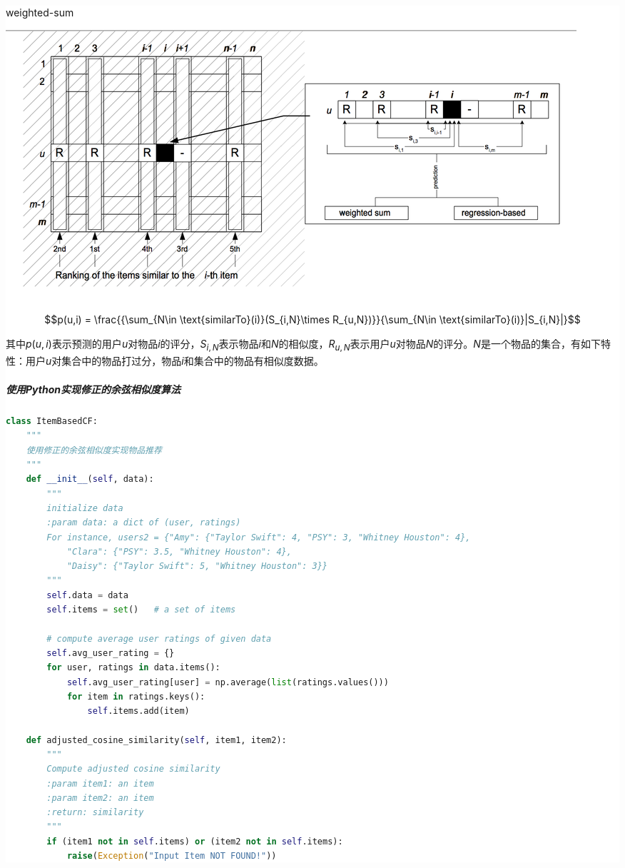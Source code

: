 
<hh>weighted-sum</hh>


![](figures/predict.png)



$$p(u,i) = \frac{{\sum_{N\in \text{similarTo}(i)}(S_{i,N}\times R_{u,N})}}{\sum_{N\in \text{similarTo}(i)}|S_{i,N}|}$$

其中$p(u,i)$表示预测的用户$u$对物品$i$的评分，$S_{i,N}$表示物品$i$和$N$的相似度，$R_{u,N}$表示用户$u$对物品$N$的评分。$N$是一个物品的集合，有如下特性：用户$u$对集合中的物品打过分，物品$i$和集合中的物品有相似度数据。


##### 使用Python实现修正的余弦相似度算法

```python
class ItemBasedCF:
	"""
	使用修正的余弦相似度实现物品推荐
	"""
	def __init__(self, data):
		"""
		initialize data
		:param data: a dict of (user, ratings)
		For instance, users2 = {"Amy": {"Taylor Swift": 4, "PSY": 3, "Whitney Houston": 4},
			"Clara": {"PSY": 3.5, "Whitney Houston": 4},
			"Daisy": {"Taylor Swift": 5, "Whitney Houston": 3}}
		"""
		self.data = data
		self.items = set()   # a set of items

		# compute average user ratings of given data
		self.avg_user_rating = {}
		for user, ratings in data.items():
			self.avg_user_rating[user] = np.average(list(ratings.values()))
			for item in ratings.keys():
				self.items.add(item)

	def adjusted_cosine_similarity(self, item1, item2):
		"""
		Compute adjusted cosine similarity
		:param item1: an item
		:param item2: an item
		:return: similarity
		"""
		if (item1 not in self.items) or (item2 not in self.items):
			raise(Exception("Input Item NOT FOUND!"))
```